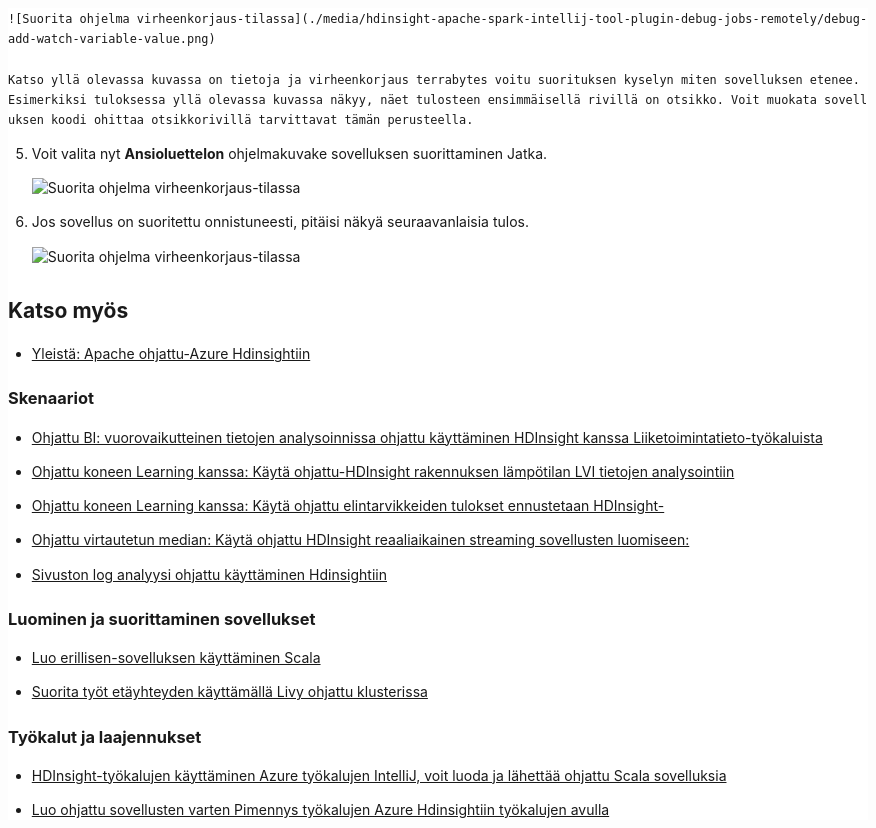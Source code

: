     ![Suorita ohjelma virheenkorjaus-tilassa](./media/hdinsight-apache-spark-intellij-tool-plugin-debug-jobs-remotely/debug-add-watch-variable-value.png)

    Katso yllä olevassa kuvassa on tietoja ja virheenkorjaus terrabytes voitu suorituksen kyselyn miten sovelluksen etenee. Esimerkiksi tuloksessa yllä olevassa kuvassa näkyy, näet tulosteen ensimmäisellä rivillä on otsikko. Voit muokata sovelluksen koodi ohittaa otsikkorivillä tarvittavat tämän perusteella.

5. Voit valita nyt **Ansioluettelon** ohjelmakuvake sovelluksen suorittaminen Jatka.

    ![Suorita ohjelma virheenkorjaus-tilassa](./media/hdinsight-apache-spark-intellij-tool-plugin-debug-jobs-remotely/debug-continue-run.png)

6. Jos sovellus on suoritettu onnistuneesti, pitäisi näkyä seuraavanlaisia tulos.

    ![Suorita ohjelma virheenkorjaus-tilassa](./media/hdinsight-apache-spark-intellij-tool-plugin-debug-jobs-remotely/debug-complete.png)

 

## <a name="seealso"></a>Katso myös


* [Yleistä: Apache ohjattu-Azure Hdinsightiin](hdinsight-apache-spark-overview.md)

### <a name="scenarios"></a>Skenaariot

* [Ohjattu BI: vuorovaikutteinen tietojen analysoinnissa ohjattu käyttäminen HDInsight kanssa Liiketoimintatieto-työkaluista](hdinsight-apache-spark-use-bi-tools.md)

* [Ohjattu koneen Learning kanssa: Käytä ohjattu-HDInsight rakennuksen lämpötilan LVI tietojen analysointiin](hdinsight-apache-spark-ipython-notebook-machine-learning.md)

* [Ohjattu koneen Learning kanssa: Käytä ohjattu elintarvikkeiden tulokset ennustetaan HDInsight-](hdinsight-apache-spark-machine-learning-mllib-ipython.md)

* [Ohjattu virtautetun median: Käytä ohjattu HDInsight reaaliaikainen streaming sovellusten luomiseen:](hdinsight-apache-spark-eventhub-streaming.md)

* [Sivuston log analyysi ohjattu käyttäminen Hdinsightiin](hdinsight-apache-spark-custom-library-website-log-analysis.md)

### <a name="create-and-run-applications"></a>Luominen ja suorittaminen sovellukset

* [Luo erillisen-sovelluksen käyttäminen Scala](hdinsight-apache-spark-create-standalone-application.md)

* [Suorita työt etäyhteyden käyttämällä Livy ohjattu klusterissa](hdinsight-apache-spark-livy-rest-interface.md)

### <a name="tools-and-extensions"></a>Työkalut ja laajennukset

* [HDInsight-työkalujen käyttäminen Azure työkalujen IntelliJ, voit luoda ja lähettää ohjattu Scala sovelluksia](hdinsight-apache-spark-intellij-tool-plugin.md)

* [Luo ohjattu sovellusten varten Pimennys työkalujen Azure Hdinsightiin työkalujen avulla](hdinsight-apache-spark-eclipse-tool-plugin.md)
